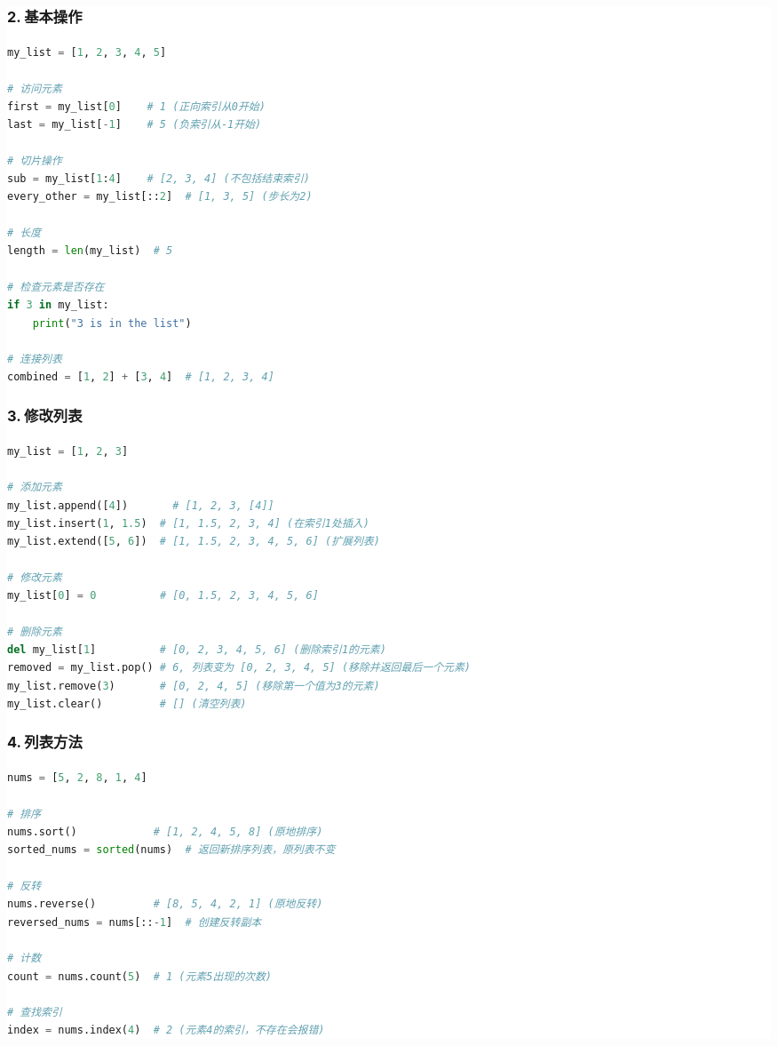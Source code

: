 ### 2. 基本操作

```python
my_list = [1, 2, 3, 4, 5]

# 访问元素
first = my_list[0]    # 1 (正向索引从0开始)
last = my_list[-1]    # 5 (负索引从-1开始)

# 切片操作
sub = my_list[1:4]    # [2, 3, 4] (不包括结束索引)
every_other = my_list[::2]  # [1, 3, 5] (步长为2)

# 长度
length = len(my_list)  # 5

# 检查元素是否存在
if 3 in my_list:
    print("3 is in the list")

# 连接列表
combined = [1, 2] + [3, 4]  # [1, 2, 3, 4]
```

### 3. 修改列表

```python
my_list = [1, 2, 3]

# 添加元素
my_list.append([4])       # [1, 2, 3, [4]]
my_list.insert(1, 1.5)  # [1, 1.5, 2, 3, 4] (在索引1处插入)
my_list.extend([5, 6])  # [1, 1.5, 2, 3, 4, 5, 6] (扩展列表)

# 修改元素
my_list[0] = 0          # [0, 1.5, 2, 3, 4, 5, 6]

# 删除元素
del my_list[1]          # [0, 2, 3, 4, 5, 6] (删除索引1的元素)
removed = my_list.pop() # 6, 列表变为 [0, 2, 3, 4, 5] (移除并返回最后一个元素)
my_list.remove(3)       # [0, 2, 4, 5] (移除第一个值为3的元素)
my_list.clear()         # [] (清空列表)
```

### 4. 列表方法

```python
nums = [5, 2, 8, 1, 4]

# 排序
nums.sort()            # [1, 2, 4, 5, 8] (原地排序)
sorted_nums = sorted(nums)  # 返回新排序列表，原列表不变

# 反转
nums.reverse()         # [8, 5, 4, 2, 1] (原地反转)
reversed_nums = nums[::-1]  # 创建反转副本

# 计数
count = nums.count(5)  # 1 (元素5出现的次数)

# 查找索引
index = nums.index(4)  # 2 (元素4的索引，不存在会报错)
```
